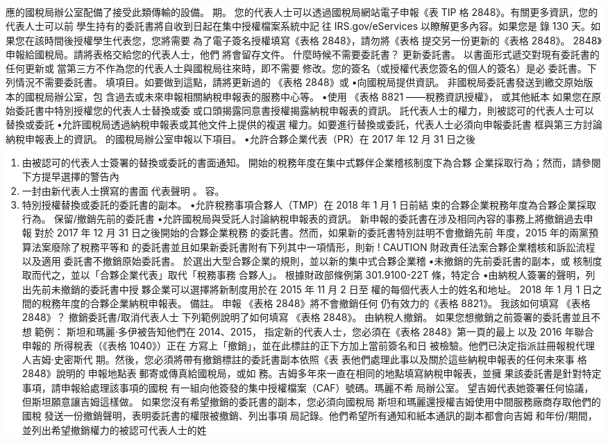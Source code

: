 應的國稅局辦公室配備了接受此類傳輸的設備。
                                        期。
     您的代表人士可以透過國稅局網站電子申報《表
TIP 格 2848》。有關更多資訊，您的代表人士可以前            學生持有的委託書將自收到日起在集中授權檔案系統中記
     往 IRS.gov/eServices 以瞭解更多內容。如果您是   錄 130 天。如果您在該時間後授權學生代表您，您將需要
為了電子簽名授權填寫《表格 2848》，請勿將《表格              提交另一份更新的《表格 2848》。
2848》申報給國稅局。請將表格交給您的代表人士，他們
將會留存文件。                                 什麼時候不需要委託書？
更新委託書。 以書面形式遞交對現有委託書的任何更新或              當第三方不作為您的代表人士與國稅局往來時，即不需要
修改。您的簽名（或授權代表您簽名的個人的簽名）是必               委託書。下列情況不需要委託書。
填項目。如要做到這點，請將更新過的 《表格 2848》或            •向國稅局提供資訊。
非國稅局委託書發送到繳交原始版本的國稅局辦公室，包
含過去或未來申報相關納稅申報表的服務中心等。                  •使用 《表格 8821 ——稅務資訊授權》， 或其他紙本
 如果您在原始委託書中特別授權您的代表人士替換或委                 或口頭揭露同意書授權揭露納稅申報表的資訊。
託代表人士的權力，則被認可的代表人士可以替換或委託               •允許國稅局透過納稅申報表或其他文件上提供的複選
權力。如要進行替換或委託，代表人士必須向申報委託書                 框與第三方討論納稅申報表上的資訊。
的國稅局辦公室申報以下項目。
                                        •允許合夥企業代表（PR）在 2017 年 12 月 31 日之後
1. 由被認可的代表人士簽署的替換或委託的書面通知。                開始的稅務年度在集中式夥伴企業稽核制度下為合夥
                                          企業採取行為；然而，請參閱 下方提早選擇的警告內
2. 一封由新代表人士撰寫的書面 代表聲明 。
                                          容。
3. 特別授權替換或委託的委託書的副本。
                                        •允許稅務事項合夥人（TMP）在 2018 年 1 月 1 日前結
                                          束的合夥企業稅務年度為合夥企業採取行為。
保留/撤銷先前的委託書
                                        •允許國稅局與受託人討論納稅申報表的資訊。
新申報的委託書在涉及相同內容的事務上將撤銷過去申報                       對於 2017 年 12 月 31 日之後開始的合夥企業稅務
的委託書。然而，如果新的委託書特別註明不會撤銷先前                       年度，2015 年的兩黨預算法案廢除了稅務平等和
的委託書並且如果新委託書附有下列其中一項情形，則新
                                         !
                                        CAUTION 財政責任法案合夥企業稽核和訴訟流程以及適用
委託書不撤銷原始委託書。                            於選出大型合夥企業的規則，並以新的集中式合夥企業稽
•未撤銷的先前委託書的副本，或                         核制度取而代之，並以「合夥企業代表」取代「稅務事務
                                        合夥人」。 根據財政部條例第 301.9100-22T 條，特定合
•由納稅人簽署的聲明，列出先前未撤銷的委託書中授                夥企業可以選擇將新制度用於在 2015 年 11 月 2 日至
  權的每個代表人士的姓名和地址。
                                        2018 年 1 月 1 日之間的稅務年度的合夥企業納稅申報表。
 備註。 申報 《表格 2848》將不會撤銷任何
仍有效力的《表格 8821》。
                                        我該如何填寫 《表格 2848》？
撤銷委託書/取消代表人士                            下列範例說明了如何填寫 《表格 2848》。
由納稅人撤銷。 如果您想撤銷之前簽署的委託書並且不想               範例： 斯坦和瑪麗·多伊被告知他們在 2014、2015，
指定新的代表人士，您必須在《表格 2848》第一頁的最上            以及 2016 年聯合申報的 所得稅表（《表格 1040》）正在
方寫上「撤銷」，並在此標註的正下方加上當前簽名和日               被檢驗。他們已決定指派註冊報稅代理人吉姆·史密斯代
期。然後，您必須將帶有撤銷標註的委託書副本依照《表               表他們處理此事以及關於這些納稅申報表的任何未來事
格 2848》說明的 申報地點表 郵寄或傳真給國稅局，或如           務。吉姆多年來一直在相同的地點填寫納稅申報表，並擁
果該委託書是針對特定事項，請申報給處理該事項的國稅               有一組向他簽發的集中授權檔案（CAF）號碼。瑪麗不希
局辦公室。                                   望吉姆代表她簽署任何協議，但斯坦願意讓吉姆這樣做。
  如果您沒有希望撤銷的委託書的副本，您必須向國稅局              斯坦和瑪麗還授權吉姆使用中間服務廠商存取他們的國稅
發送一份撤銷聲明，表明委託書的權限被撤銷、列出事項               局記錄。他們希望所有通知和紙本通訊的副本都會向吉姆
和年份/期間，並列出希望撤銷權力的被認可代表人士的姓

